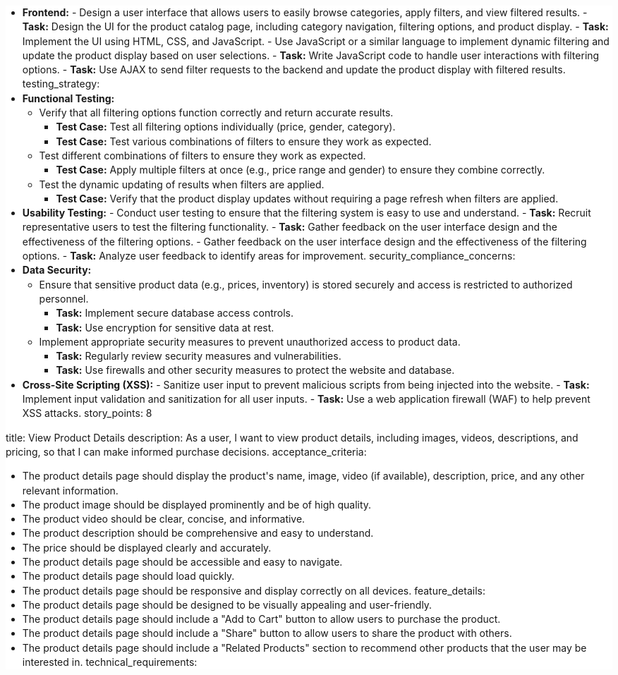 - **Frontend:** - Design a user interface that allows users to easily browse categories, apply filters, and view filtered results. - **Task:** Design the UI for the product catalog page, including category navigation, filtering options, and product display. - **Task:** Implement the UI using HTML, CSS, and JavaScript. - Use JavaScript or a similar language to implement dynamic filtering and update the product display based on user selections. - **Task:** Write JavaScript code to handle user interactions with filtering options. - **Task:** Use AJAX to send filter requests to the backend and update the product display with filtered results.
  testing_strategy:
- **Functional Testing:**
  - Verify that all filtering options function correctly and return accurate results.
    - **Test Case:** Test all filtering options individually (price, gender, category).
    - **Test Case:** Test various combinations of filters to ensure they work as expected.
  - Test different combinations of filters to ensure they work as expected.
    - **Test Case:** Apply multiple filters at once (e.g., price range and gender) to ensure they combine correctly.
  - Test the dynamic updating of results when filters are applied.
    - **Test Case:** Verify that the product display updates without requiring a page refresh when filters are applied.
- **Usability Testing:** - Conduct user testing to ensure that the filtering system is easy to use and understand. - **Task:** Recruit representative users to test the filtering functionality. - **Task:** Gather feedback on the user interface design and the effectiveness of the filtering options. - Gather feedback on the user interface design and the effectiveness of the filtering options. - **Task:** Analyze user feedback to identify areas for improvement.
  security_compliance_concerns:
- **Data Security:**
  - Ensure that sensitive product data (e.g., prices, inventory) is stored securely and access is restricted to authorized personnel.
    - **Task:** Implement secure database access controls.
    - **Task:** Use encryption for sensitive data at rest.
  - Implement appropriate security measures to prevent unauthorized access to product data.
    - **Task:** Regularly review security measures and vulnerabilities.
    - **Task:** Use firewalls and other security measures to protect the website and database.
- **Cross-Site Scripting (XSS):** - Sanitize user input to prevent malicious scripts from being injected into the website. - **Task:** Implement input validation and sanitization for all user inputs. - **Task:** Use a web application firewall (WAF) to help prevent XSS attacks.
  story_points: 8

```

```

title: View Product Details
description: As a user, I want to view product details, including images, videos, descriptions, and pricing, so that I can make informed purchase decisions.
acceptance_criteria:

- The product details page should display the product's name, image, video (if available), description, price, and any other relevant information.
- The product image should be displayed prominently and be of high quality.
- The product video should be clear, concise, and informative.
- The product description should be comprehensive and easy to understand.
- The price should be displayed clearly and accurately.
- The product details page should be accessible and easy to navigate.
- The product details page should load quickly.
- The product details page should be responsive and display correctly on all devices.
  feature_details:
- The product details page should be designed to be visually appealing and user-friendly.
- The product details page should include a "Add to Cart" button to allow users to purchase the product.
- The product details page should include a "Share" button to allow users to share the product with others.
- The product details page should include a "Related Products" section to recommend other products that the user may be interested in.
  technical_requirements: